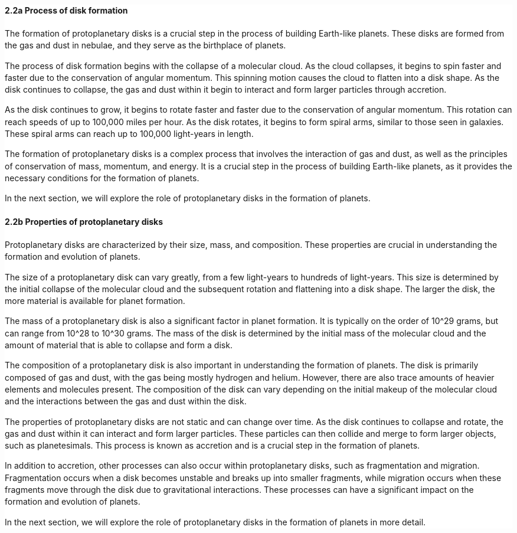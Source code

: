 #### 2.2a Process of disk formation

The formation of protoplanetary disks is a crucial step in the process of building Earth-like planets. These disks are formed from the gas and dust in nebulae, and they serve as the birthplace of planets.

The process of disk formation begins with the collapse of a molecular cloud. As the cloud collapses, it begins to spin faster and faster due to the conservation of angular momentum. This spinning motion causes the cloud to flatten into a disk shape. As the disk continues to collapse, the gas and dust within it begin to interact and form larger particles through accretion.

As the disk continues to grow, it begins to rotate faster and faster due to the conservation of angular momentum. This rotation can reach speeds of up to 100,000 miles per hour. As the disk rotates, it begins to form spiral arms, similar to those seen in galaxies. These spiral arms can reach up to 100,000 light-years in length.

The formation of protoplanetary disks is a complex process that involves the interaction of gas and dust, as well as the principles of conservation of mass, momentum, and energy. It is a crucial step in the process of building Earth-like planets, as it provides the necessary conditions for the formation of planets.

In the next section, we will explore the role of protoplanetary disks in the formation of planets.

#### 2.2b Properties of protoplanetary disks

Protoplanetary disks are characterized by their size, mass, and composition. These properties are crucial in understanding the formation and evolution of planets.

The size of a protoplanetary disk can vary greatly, from a few light-years to hundreds of light-years. This size is determined by the initial collapse of the molecular cloud and the subsequent rotation and flattening into a disk shape. The larger the disk, the more material is available for planet formation.

The mass of a protoplanetary disk is also a significant factor in planet formation. It is typically on the order of 10^29 grams, but can range from 10^28 to 10^30 grams. The mass of the disk is determined by the initial mass of the molecular cloud and the amount of material that is able to collapse and form a disk.

The composition of a protoplanetary disk is also important in understanding the formation of planets. The disk is primarily composed of gas and dust, with the gas being mostly hydrogen and helium. However, there are also trace amounts of heavier elements and molecules present. The composition of the disk can vary depending on the initial makeup of the molecular cloud and the interactions between the gas and dust within the disk.

The properties of protoplanetary disks are not static and can change over time. As the disk continues to collapse and rotate, the gas and dust within it can interact and form larger particles. These particles can then collide and merge to form larger objects, such as planetesimals. This process is known as accretion and is a crucial step in the formation of planets.

In addition to accretion, other processes can also occur within protoplanetary disks, such as fragmentation and migration. Fragmentation occurs when a disk becomes unstable and breaks up into smaller fragments, while migration occurs when these fragments move through the disk due to gravitational interactions. These processes can have a significant impact on the formation and evolution of planets.

In the next section, we will explore the role of protoplanetary disks in the formation of planets in more detail.
